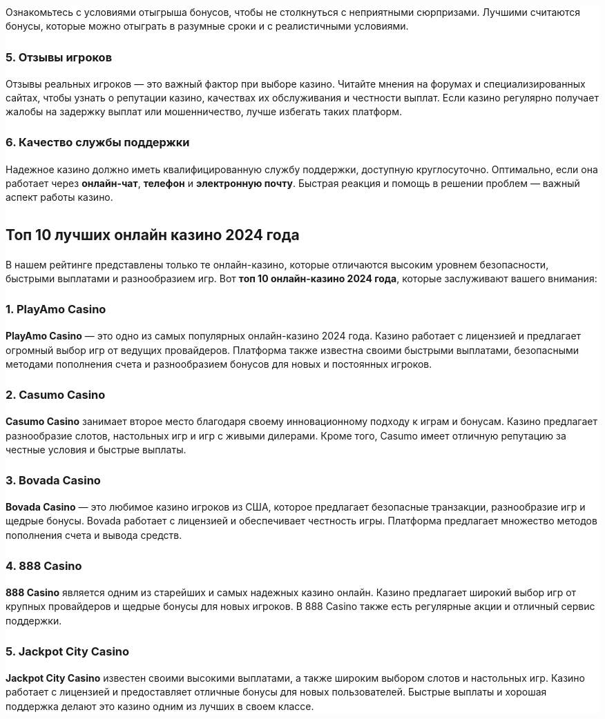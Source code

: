 Ознакомьтесь с условиями отыгрыша бонусов, чтобы не столкнуться с неприятными сюрпризами. Лучшими считаются бонусы, которые можно отыграть в разумные сроки и с реалистичными условиями.

### 5. **Отзывы игроков**

Отзывы реальных игроков — это важный фактор при выборе казино. Читайте мнения на форумах и специализированных сайтах, чтобы узнать о репутации казино, качествах их обслуживания и честности выплат. Если казино регулярно получает жалобы на задержку выплат или мошенничество, лучше избегать таких платформ.

### 6. **Качество службы поддержки**

Надежное казино должно иметь квалифицированную службу поддержки, доступную круглосуточно. Оптимально, если она работает через **онлайн-чат**, **телефон** и **электронную почту**. Быстрая реакция и помощь в решении проблем — важный аспект работы казино.

## Топ 10 лучших онлайн казино 2024 года

В нашем рейтинге представлены только те онлайн-казино, которые отличаются высоким уровнем безопасности, быстрыми выплатами и разнообразием игр. Вот **топ 10 онлайн-казино 2024 года**, которые заслуживают вашего внимания:

### 1. **PlayAmo Casino**

**PlayAmo Casino** — это одно из самых популярных онлайн-казино 2024 года. Казино работает с лицензией и предлагает огромный выбор игр от ведущих провайдеров. Платформа также известна своими быстрыми выплатами, безопасными методами пополнения счета и разнообразием бонусов для новых и постоянных игроков.

### 2. **Casumo Casino**

**Casumo Casino** занимает второе место благодаря своему инновационному подходу к играм и бонусам. Казино предлагает разнообразие слотов, настольных игр и игр с живыми дилерами. Кроме того, Casumo имеет отличную репутацию за честные условия и быстрые выплаты.

### 3. **Bovada Casino**

**Bovada Casino** — это любимое казино игроков из США, которое предлагает безопасные транзакции, разнообразие игр и щедрые бонусы. Bovada работает с лицензией и обеспечивает честность игры. Платформа предлагает множество методов пополнения счета и вывода средств.

### 4. **888 Casino**

**888 Casino** является одним из старейших и самых надежных казино онлайн. Казино предлагает широкий выбор игр от крупных провайдеров и щедрые бонусы для новых игроков. В 888 Casino также есть регулярные акции и отличный сервис поддержки.

### 5. **Jackpot City Casino**

**Jackpot City Casino** известен своими высокими выплатами, а также широким выбором слотов и настольных игр. Казино работает с лицензией и предоставляет отличные бонусы для новых пользователей. Быстрые выплаты и хорошая поддержка делают это казино одним из лучших в своем классе.

